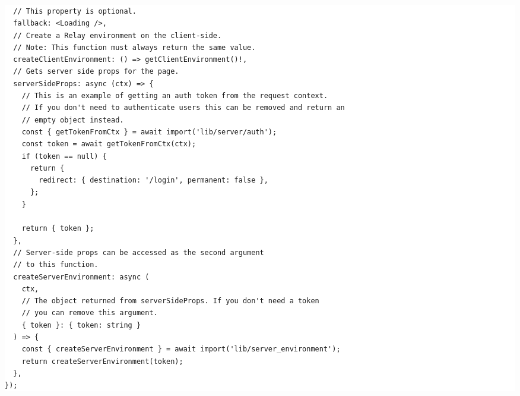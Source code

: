```tsx
  // This property is optional.
  fallback: <Loading />,
  // Create a Relay environment on the client-side.
  // Note: This function must always return the same value.
  createClientEnvironment: () => getClientEnvironment()!,
  // Gets server side props for the page.
  serverSideProps: async (ctx) => {
    // This is an example of getting an auth token from the request context.
    // If you don't need to authenticate users this can be removed and return an
    // empty object instead.
    const { getTokenFromCtx } = await import('lib/server/auth');
    const token = await getTokenFromCtx(ctx);
    if (token == null) {
      return {
        redirect: { destination: '/login', permanent: false },
      };
    }

    return { token };
  },
  // Server-side props can be accessed as the second argument
  // to this function.
  createServerEnvironment: async (
    ctx,
    // The object returned from serverSideProps. If you don't need a token
    // you can remove this argument.
    { token }: { token: string }
  ) => {
    const { createServerEnvironment } = await import('lib/server_environment');
    return createServerEnvironment(token);
  },
});
```
